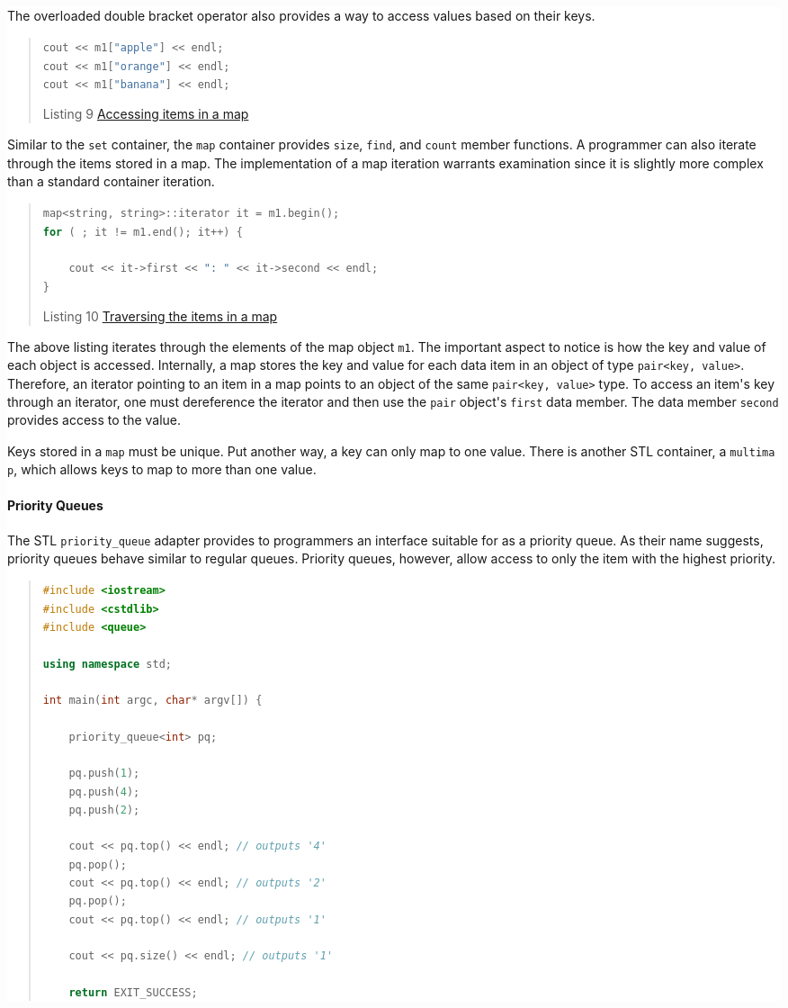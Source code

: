 The overloaded double bracket operator also provides a way to access values  based on their keys.

> ```c++
> cout << m1["apple"] << endl;
> cout << m1["orange"] << endl;
> cout << m1["banana"] << endl;
> ```
>
> Listing 9 [Accessing items in a map](http://www.icarnegie.com/content/SSD/SSD5/2.1.1/normal/pg-trees-graphs/pg-trees/pg-using-tree-based-stl-containers/map.cpp)

Similar to the `set` container, the `map` container  provides `size`, `find`, and `count` member  functions. A programmer can also iterate through the items stored in a map. The  implementation of a map iteration warrants examination since it is slightly more  complex than a standard container iteration.

> ```c++
> map<string, string>::iterator it = m1.begin();
> for ( ; it != m1.end(); it++) {
> 
>     cout << it->first << ": " << it->second << endl;
> }
> ```
>
> Listing 10 [Traversing the items in a map](http://www.icarnegie.com/content/SSD/SSD5/2.1.1/normal/pg-trees-graphs/pg-trees/pg-using-tree-based-stl-containers/map.cpp)

The above listing iterates through the elements of the map object  `m1`. The important aspect to notice is how the key and value of each  object is accessed. Internally, a map stores the key and value for each data  item in an object of type `pair<key, value>`. Therefore, an  iterator pointing to an item in a map points to an object of the same  `pair<key, value>` type. To access an item's key through an  iterator, one must dereference the iterator and then use the `pair`  object's `first` data member. The data member `second`  provides access to the value. 

Keys stored in a `map` must be unique. Put another way, a key can  only map to one value. There is another STL container, a `multimap`,  which allows keys to map to more than one value.

#### Priority Queues

The STL `priority_queue` adapter provides to programmers an  interface suitable for as a priority queue. As their name suggests, priority  queues behave similar to regular queues. Priority queues, however, allow access  to only the item with the highest priority. 

> ```c++
> #include <iostream>
> #include <cstdlib>
> #include <queue>
> 
> using namespace std;
> 
> int main(int argc, char* argv[]) {
> 
>     priority_queue<int> pq;
> 
>     pq.push(1);
>     pq.push(4);
>     pq.push(2);
> 
>     cout << pq.top() << endl; // outputs '4'
>     pq.pop();
>     cout << pq.top() << endl; // outputs '2'
>     pq.pop();
>     cout << pq.top() << endl; // outputs '1'
> 
>     cout << pq.size() << endl; // outputs '1'
> 
>     return EXIT_SUCCESS;